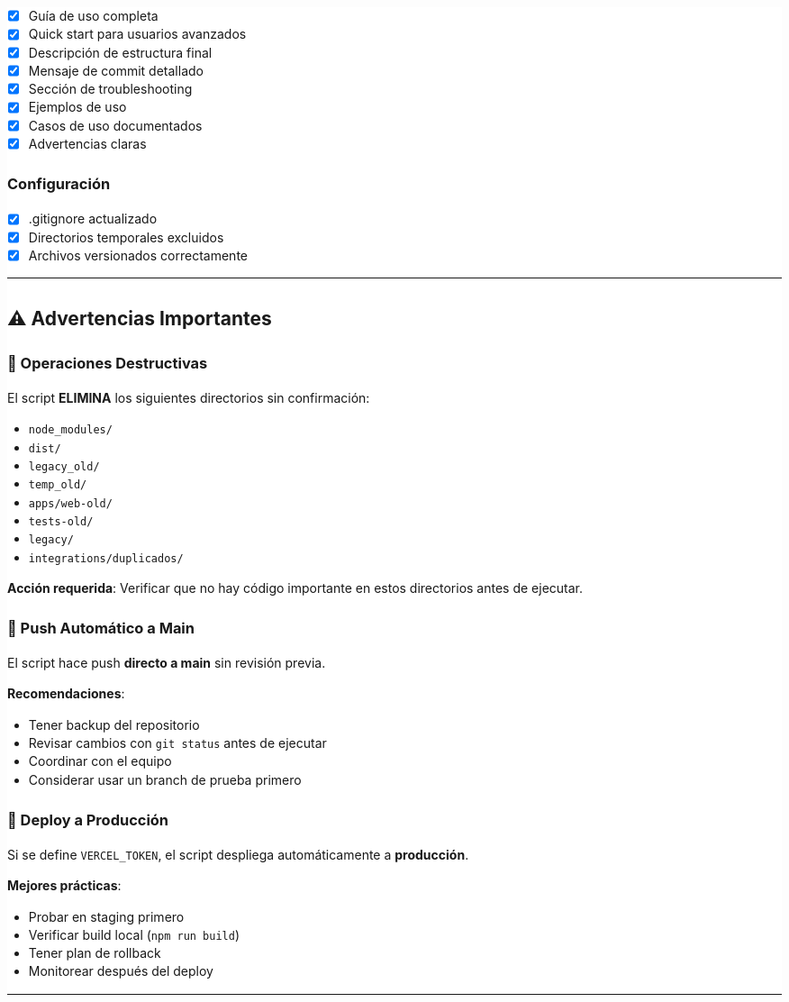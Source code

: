 - [x] Guía de uso completa
- [x] Quick start para usuarios avanzados
- [x] Descripción de estructura final
- [x] Mensaje de commit detallado
- [x] Sección de troubleshooting
- [x] Ejemplos de uso
- [x] Casos de uso documentados
- [x] Advertencias claras

### Configuración

- [x] .gitignore actualizado
- [x] Directorios temporales excluidos
- [x] Archivos versionados correctamente

---

## ⚠️ Advertencias Importantes

### 🔴 Operaciones Destructivas

El script **ELIMINA** los siguientes directorios sin confirmación:
- `node_modules/`
- `dist/`
- `legacy_old/`
- `temp_old/`
- `apps/web-old/`
- `tests-old/`
- `legacy/`
- `integrations/duplicados/`

**Acción requerida**: Verificar que no hay código importante en estos directorios antes de ejecutar.

### 🔴 Push Automático a Main

El script hace push **directo a main** sin revisión previa.

**Recomendaciones**:
- Tener backup del repositorio
- Revisar cambios con `git status` antes de ejecutar
- Coordinar con el equipo
- Considerar usar un branch de prueba primero

### 🔴 Deploy a Producción

Si se define `VERCEL_TOKEN`, el script despliega automáticamente a **producción**.

**Mejores prácticas**:
- Probar en staging primero
- Verificar build local (`npm run build`)
- Tener plan de rollback
- Monitorear después del deploy

---